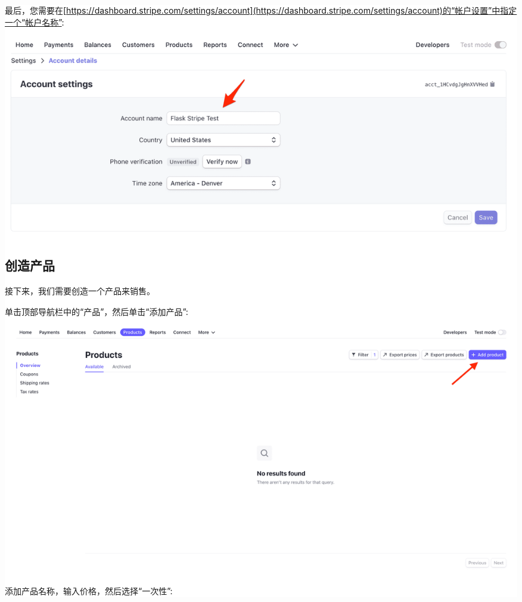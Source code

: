 最后，您需要在[https://dashboard.stripe.com/settings/account](https://dashboard.stripe.com/settings/account)的“帐户设置”中指定一个“帐户名称”:

![Stripe Account Name](img/ebd3e982acf3ae1aabd3aeb16f7a98ed.png)

## 创造产品

接下来，我们需要创造一个产品来销售。

单击顶部导航栏中的“产品”，然后单击“添加产品”:

![Stripe Add Product](img/eac3e2a0a1102beb3dc3a2d49b5356e3.png)

添加产品名称，输入价格，然后选择“一次性”:
